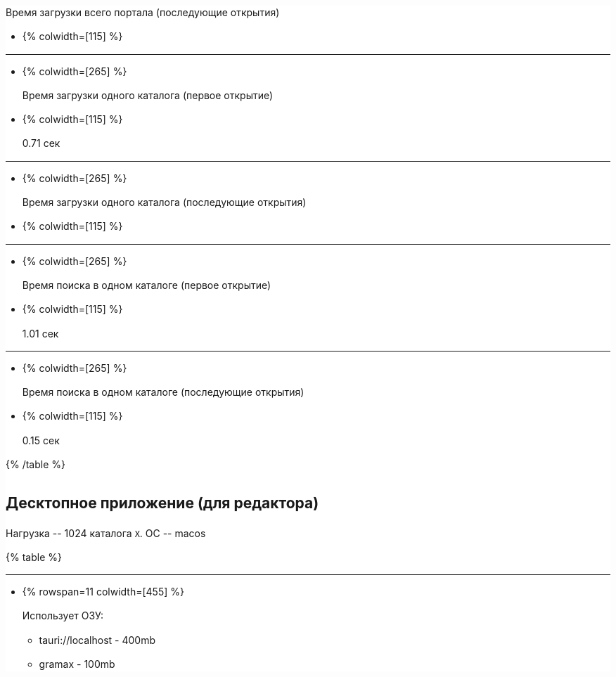    Время загрузки всего портала (последующие открытия)

*  {% colwidth=[115] %}

   

---

*  {% colwidth=[265] %}

   Время загрузки одного каталога (первое открытие)

*  {% colwidth=[115] %}

   0\.71 сек

---

*  {% colwidth=[265] %}

   Время загрузки одного каталога (последующие открытия)

*  {% colwidth=[115] %}

   

---

*  {% colwidth=[265] %}

   Время поиска в одном каталоге (первое открытие)

*  {% colwidth=[115] %}

   1\.01 сек

---

*  {% colwidth=[265] %}

   Время поиска в одном каталоге (последующие открытия)

*  {% colwidth=[115] %}

   0\.15 сек

{% /table %}

## Десктопное приложение (для редактора)

Нагрузка -- 1024 каталога `Х`. ОС -- macos

{% table %}

---

*  {% rowspan=11 colwidth=[455] %}

   Использует ОЗУ:

   -  tauri://localhost - 400mb

   -  gramax - 100mb
